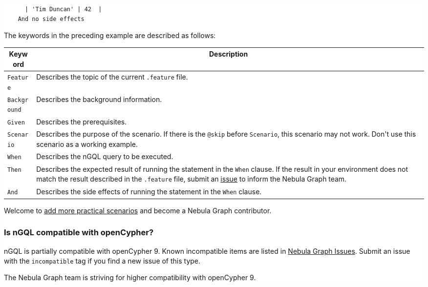 ```text
      | 'Tim Duncan' | 42  |
    And no side effects
```

The keywords in the preceding example are described as follows:

|Keyword|Description|
|-|-|
|`Feature`|Describes the topic of the current `.feature` file.|
|`Background`|Describes the background information.|
|`Given`|Describes the prerequisites.|
|`Scenario`|Describes the purpose of the scenario. If there is the `@skip` before `Scenario`, this scenario may not work. Don't use this scenario as a working example.|
|`When`|Describes the nGQL query to be executed.|
|`Then`|Describes the expected result of running the statement in the `When` clause. If the result in your environment does not match the result described in the `.feature` file, submit an [issue](https://github.com/vesoft-inc/nebula-graph/issues) to inform the Nebula Graph team.|
|`And`|Describes the side effects of running the statement in the `When` clause.|

Welcome to [add more practical scenarios](https://docs.nebula-graph.io/1.1/manual-EN/4.contributions/how-to-contribute/) and become a Nebula Graph contributor.

### Is nGQL compatible with openCypher?

nGQL is partially compatible with openCypher 9. Known incompatible items are listed in [Nebula Graph Issues](https://github.com/vesoft-inc/nebula-graph/issues). Submit an issue with the `incompatible` tag if you find a new issue of this type.

The Nebula Graph team is striving for higher compatibility with openCypher 9.
